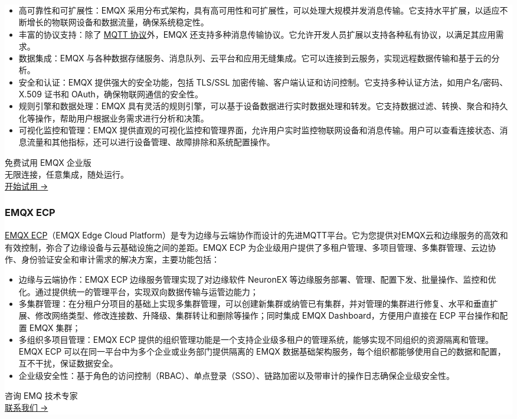 - 高可靠性和可扩展性：EMQX 采用分布式架构，具有高可用性和可扩展性，可以处理大规模并发消息传输。它支持水平扩展，以适应不断增长的物联网设备和数据流量，确保系统稳定性。
- 丰富的协议支持：除了 [MQTT 协议](https://www.emqx.com/zh/blog/the-easiest-guide-to-getting-started-with-mqtt)外，EMQX 还支持多种消息传输协议。它允许开发人员扩展以支持各种私有协议，以满足其应用需求。
- 数据集成：EMQX 与各种数据存储服务、消息队列、云平台和应用无缝集成。它可以连接到云服务，实现远程数据传输和基于云的分析。
- 安全和认证：EMQX 提供强大的安全功能，包括 TLS/SSL 加密传输、客户端认证和访问控制。它支持多种认证方法，如用户名/密码、X.509 证书和 OAuth，确保物联网通信的安全性。
- 规则引擎和数据处理：EMQX 具有灵活的规则引擎，可以基于设备数据进行实时数据处理和转发。它支持数据过滤、转换、聚合和持久化等操作，帮助用户根据业务需求进行分析和决策。
- 可视化监控和管理：EMQX 提供直观的可视化监控和管理界面，允许用户实时监控物联网设备和消息传输。用户可以查看连接状态、消息流量和其他指标，还可以进行设备管理、故障排除和系统配置操作。

<section class="promotion">
    <div>
        免费试用 EMQX 企业版
            <div class="is-size-14 is-text-normal has-text-weight-normal">无限连接，任意集成，随处运行。</div>
    </div>
    <a href="https://www.emqx.com/zh/try?product=enterprise" class="button is-gradient px-5">开始试用 →</a>
</section>

### **EMQX ECP**

[EMQX ECP](https://www.emqx.cn/products/emqx-ecp)（EMQX Edge Cloud Platform）是专为边缘与云端协作而设计的先进MQTT平台。它为您提供对EMQX云和边缘服务的高效和有效控制，弥合了边缘设备与云基础设施之间的差距。EMQX ECP 为企业级用户提供了多租户管理、多项目管理、多集群管理、云边协作、身份验证安全和审计需求的解决方案，主要功能包括：

- 边缘与云端协作：EMQX ECP 边缘服务管理实现了对边缘软件 NeuronEX 等边缘服务部署、管理、配置下发、批量操作、监控和优化。通过提供统一的管理平台，实现双向数据传输与运管边能力；
- 多集群管理：在分租户分项目的基础上实现多集群管理，可以创建新集群或纳管已有集群，并对管理的集群进行修复、水平和垂直扩展、修改网络类型、修改连接数、升降级、集群转让和删除等操作；同时集成 EMQX Dashboard，方便用户直接在 ECP 平台操作和配置 EMQX 集群；
- 多组织多项目管理：EMQX ECP 提供的组织管理功能是一个支持企业级多租户的管理系统，能够实现不同组织的资源隔离和管理。EMQX ECP 可以在同一平台中为多个企业或业务部门提供隔离的 EMQX 数据基础架构服务，每个组织都能够使用自己的数据和配置，互不干扰，保证数据安全。
- 企业级安全性：基于角色的访问控制（RBAC）、单点登录（SSO）、链路加密以及带审计的操作日志确保企业级安全性。



<section class="promotion">
    <div>
        咨询 EMQ 技术专家
    </div>
    <a href="https://www.emqx.com/zh/contact?product=solutions" class="button is-gradient px-5">联系我们 →</a>
</section>
